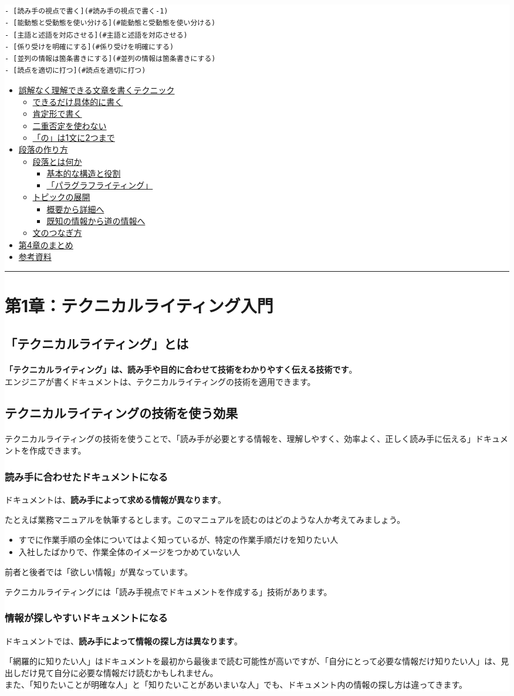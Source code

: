     - [読み手の視点で書く](#読み手の視点で書く-1)
    - [能動態と受動態を使い分ける](#能動態と受動態を使い分ける)
    - [主語と述語を対応させる](#主語と述語を対応させる)
    - [係り受けを明確にする](#係り受けを明確にする)
    - [並列の情報は箇条書きにする](#並列の情報は箇条書きにする)
    - [読点を適切に打つ](#読点を適切に打つ)
  - [誤解なく理解できる文章を書くテクニック](#誤解なく理解できる文章を書くテクニック)
    - [できるだけ具体的に書く](#できるだけ具体的に書く)
    - [肯定形で書く](#肯定形で書く)
    - [二重否定を使わない](#二重否定を使わない)
    - [「の」は1文に2つまで](#のは1文に2つまで)
  - [段落の作り方](#段落の作り方)
    - [段落とは何か](#段落とは何か)
      - [基本的な構造と役割](#基本的な構造と役割)
      - [「パラグラフライティング」](#パラグラフライティング)
    - [トピックの展開](#トピックの展開)
      - [概要から詳細へ](#概要から詳細へ)
      - [既知の情報から道の情報へ](#既知の情報から道の情報へ)
    - [文のつなぎ方](#文のつなぎ方)
  - [第4章のまとめ](#第4章のまとめ)
- [参考資料](#参考資料)

---

# 第1章：テクニカルライティング入門

## 「テクニカルライティング」とは

**「テクニカルライティング」は、読み手や目的に合わせて技術をわかりやすく伝える技術です**。  
エンジニアが書くドキュメントは、テクニカルライティングの技術を適用できます。  

## テクニカルライティングの技術を使う効果

テクニカルライティングの技術を使うことで、「読み手が必要とする情報を、理解しやすく、効率よく、正しく読み手に伝える」ドキュメントを作成できます。  

### 読み手に合わせたドキュメントになる

ドキュメントは、**読み手によって求める情報が異なります**。  

たとえば業務マニュアルを執筆するとします。このマニュアルを読むのはどのような人か考えてみましょう。
- すでに作業手順の全体についてはよく知っているが、特定の作業手順だけを知りたい人
- 入社したばかりで、作業全体のイメージをつかめていない人

前者と後者では「欲しい情報」が異なっています。  

テクニカルライティングには「読み手視点でドキュメントを作成する」技術があります。  

### 情報が探しやすいドキュメントになる

ドキュメントでは、**読み手によって情報の探し方は異なります**。  

「網羅的に知りたい人」はドキュメントを最初から最後まで読む可能性が高いですが、「自分にとって必要な情報だけ知りたい人」は、見出しだけ見て自分に必要な情報だけ読むかもしれません。  
また、「知りたいことが明確な人」と「知りたいことがあいまいな人」でも、ドキュメント内の情報の探し方は違ってきます。  
